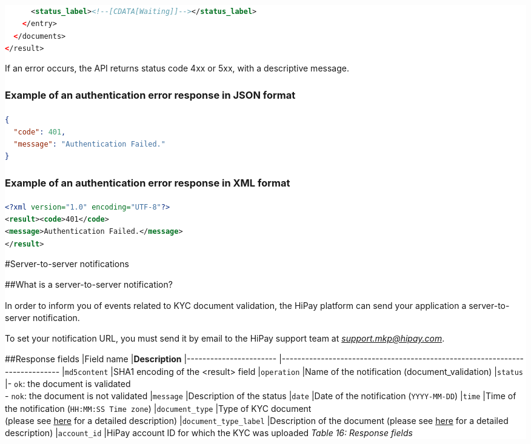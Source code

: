 ```xml
      <status_label><!--[CDATA[Waiting]]--></status_label>
    </entry>
  </documents>
</result>
```

If an error occurs, the API returns status code 4xx or 5xx, with a descriptive message.

### Example of an authentication error response in JSON format 

```json
{
  "code": 401,
  "message": "Authentication Failed."
}
```

### Example of an authentication error response in XML format 

```xml
<?xml version="1.0" encoding="UTF-8"?>
<result><code>401</code>
<message>Authentication Failed.</message>
</result>
```

#Server-to-server notifications 

##What is a server-to-server notification?

In order to inform you of events related to KYC document validation, the
HiPay platform can send your application a server-to-server
notification.

To set your notification URL, you must send it by email to the HiPay
support team at [*support.mkp@hipay.com*](mailto:support.mkp@hipay.com).

##Response fields 
|Field name              |**Description**
|----------------------- |----------------------------------------------------------------------------
|`md5content`              |SHA1 encoding of the &lt;result&gt; field
|`operation`               |Name of the notification (document_validation)
|`status`                  |- `ok`: the document is validated<br/>- `nok`: the document is not validated
|`message`                 |Description of the status
|`date`                    |Date of the notification (`YYYY-MM-DD`)
|`time`                    |Time of the notification (`HH:MM:SS Time zone`)
|`document_type`           |Type of KYC document<br/>(please see [here](#how-to-upload-kyc-documents-with-the-specific-rest-api-types-of-kyc-documents) for a detailed description)
|`document_type_label`     |Description of the document (please see [here](#how-to-upload-kyc-documents-with-the-specific-rest-api-types-of-kyc-documents) for a detailed description)
|`account_id`              |HiPay account ID for which the KYC was uploaded
*Table 16: Response fields*
